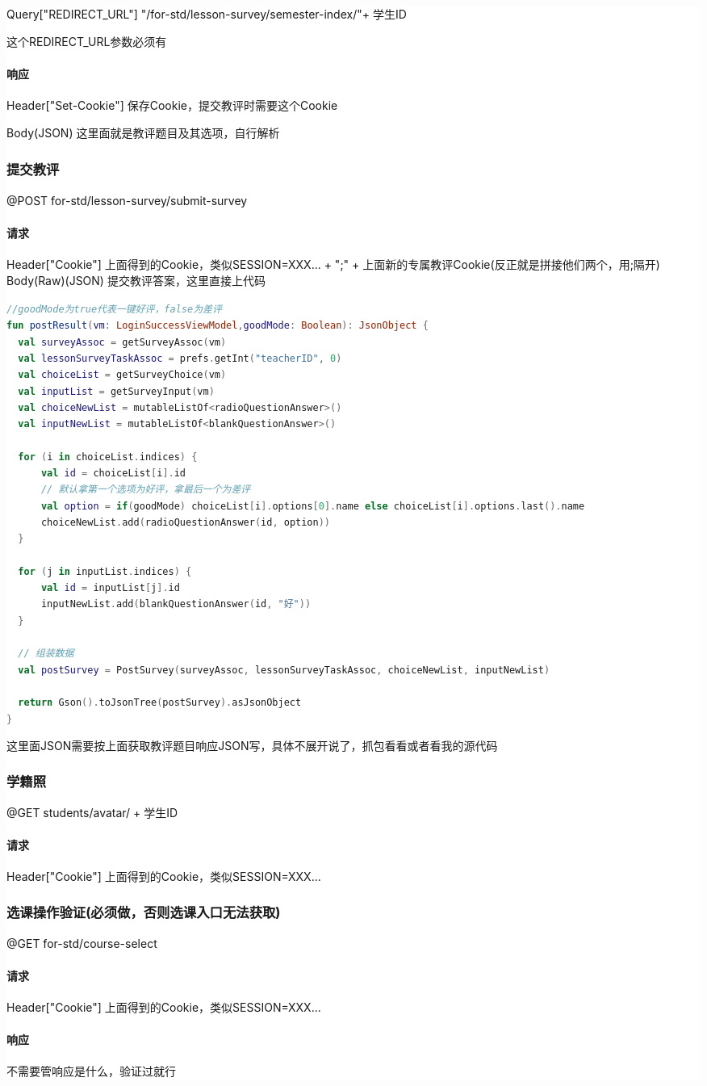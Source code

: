 Query["REDIRECT_URL"] "/for-std/lesson-survey/semester-index/"+ 学生ID

这个REDIRECT_URL参数必须有

#### 响应
Header["Set-Cookie"] 保存Cookie，提交教评时需要这个Cookie

Body(JSON) 这里面就是教评题目及其选项，自行解析

### 提交教评
@POST for-std/lesson-survey/submit-survey
#### 请求
Header["Cookie"] 上面得到的Cookie，类似SESSION=XXX... + ";" + 上面新的专属教评Cookie(反正就是拼接他们两个，用;隔开)
Body(Raw)(JSON) 提交教评答案，这里直接上代码
```Kotlin
//goodMode为true代表一键好评，false为差评
fun postResult(vm: LoginSuccessViewModel,goodMode: Boolean): JsonObject {
  val surveyAssoc = getSurveyAssoc(vm)
  val lessonSurveyTaskAssoc = prefs.getInt("teacherID", 0)
  val choiceList = getSurveyChoice(vm)
  val inputList = getSurveyInput(vm)
  val choiceNewList = mutableListOf<radioQuestionAnswer>()
  val inputNewList = mutableListOf<blankQuestionAnswer>()

  for (i in choiceList.indices) {
      val id = choiceList[i].id
      // 默认拿第一个选项为好评，拿最后一个为差评
      val option = if(goodMode) choiceList[i].options[0].name else choiceList[i].options.last().name
      choiceNewList.add(radioQuestionAnswer(id, option))
  }

  for (j in inputList.indices) {
      val id = inputList[j].id
      inputNewList.add(blankQuestionAnswer(id, "好"))
  }

  // 组装数据
  val postSurvey = PostSurvey(surveyAssoc, lessonSurveyTaskAssoc, choiceNewList, inputNewList)
    
  return Gson().toJsonTree(postSurvey).asJsonObject
}
```
这里面JSON需要按上面获取教评题目响应JSON写，具体不展开说了，抓包看看或者看我的源代码

### 学籍照
@GET students/avatar/ + 学生ID
#### 请求
Header["Cookie"] 上面得到的Cookie，类似SESSION=XXX...

### 选课操作验证(必须做，否则选课入口无法获取)
@GET for-std/course-select
#### 请求
Header["Cookie"] 上面得到的Cookie，类似SESSION=XXX...
#### 响应
不需要管响应是什么，验证过就行


[//]: # ()
[//]: # (### 检索通知公告)
[//]: # ()
[//]: # (@POST _web/_search/api/searchCon/create.rst?_p=YXM9MiZ0PTE0NTcmZD0zODcxJnA9MiZmPTEmbT1TTiZ8Ym5uQ29sdW1uVmlydHVhbE5hbWU9MS0m)
[//]: # ()
[//]: # (看一下JS代码，都是用Base64处理的)
[//]: # ()
[//]: # (#### 请求)
[//]: # (Form seachInfo=Base64编码后的JSON)
[//]: # (```json)
[//]: # ([)
[//]: # (    {)
[//]: # (        "field": "pageIndex",)
[//]: # (        "value": 1 //页数，默认第一页)
[//]: # (    },)
[//]: # (    {)
[//]: # (        "field": "group",)
[//]: # (        "value": 0)
[//]: # (    },)
[//]: # (    {)
[//]: # (        "field": "searchType",)
[//]: # (        "value": "")
[//]: # (    },)
[//]: # (    {)
[//]: # (        "field": "keyword",)
[//]: # (        "value": "物理" //关键词检索)
[//]: # (    },)
[//]: # (    {)
[//]: # (        "field": "recommend",)
[//]: # (        "value": "1")
[//]: # (    },)
[//]: # (    {)
[//]: # (        "field": 4,)
[//]: # (        "value": "")
[//]: # (    },)
[//]: # (    {)
[//]: # (        "field": 5,)
[//]: # (        "value": "")
[//]: # (    },)
[//]: # (    {)
[//]: # (        "field": 6,)
[//]: # (        "value": "")
[//]: # (    },)
[//]: # (    {)
[//]: # (        "field": 7,)
[//]: # (        "value": "")
[//]: # (    })
[//]: # (])
[//]: # (```)
[//]: # ()
[//]: # (#### 响应)
[//]: # (Body&#40;JSON&#41; 很迷惑的响应，居然给一堆HTML，自己用Jsoup解析一下吧)
[//]: # (```json)
[//]: # ({ "data": "一堆HTML" })
[//]: # (```)